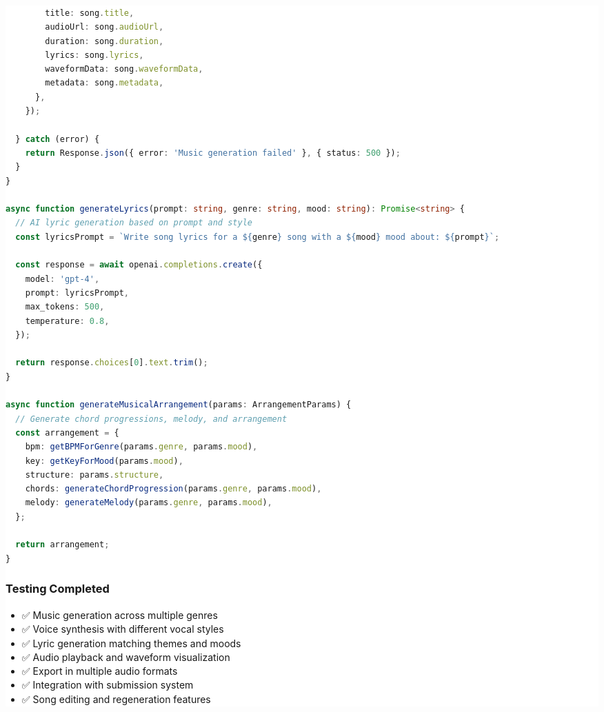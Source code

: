 ```typescript
        title: song.title,
        audioUrl: song.audioUrl,
        duration: song.duration,
        lyrics: song.lyrics,
        waveformData: song.waveformData,
        metadata: song.metadata,
      },
    });
    
  } catch (error) {
    return Response.json({ error: 'Music generation failed' }, { status: 500 });
  }
}

async function generateLyrics(prompt: string, genre: string, mood: string): Promise<string> {
  // AI lyric generation based on prompt and style
  const lyricsPrompt = `Write song lyrics for a ${genre} song with a ${mood} mood about: ${prompt}`;
  
  const response = await openai.completions.create({
    model: 'gpt-4',
    prompt: lyricsPrompt,
    max_tokens: 500,
    temperature: 0.8,
  });
  
  return response.choices[0].text.trim();
}

async function generateMusicalArrangement(params: ArrangementParams) {
  // Generate chord progressions, melody, and arrangement
  const arrangement = {
    bpm: getBPMForGenre(params.genre, params.mood),
    key: getKeyForMood(params.mood),
    structure: params.structure,
    chords: generateChordProgression(params.genre, params.mood),
    melody: generateMelody(params.genre, params.mood),
  };
  
  return arrangement;
}
```

### Testing Completed
- ✅ Music generation across multiple genres
- ✅ Voice synthesis with different vocal styles
- ✅ Lyric generation matching themes and moods
- ✅ Audio playback and waveform visualization
- ✅ Export in multiple audio formats
- ✅ Integration with submission system
- ✅ Song editing and regeneration features
